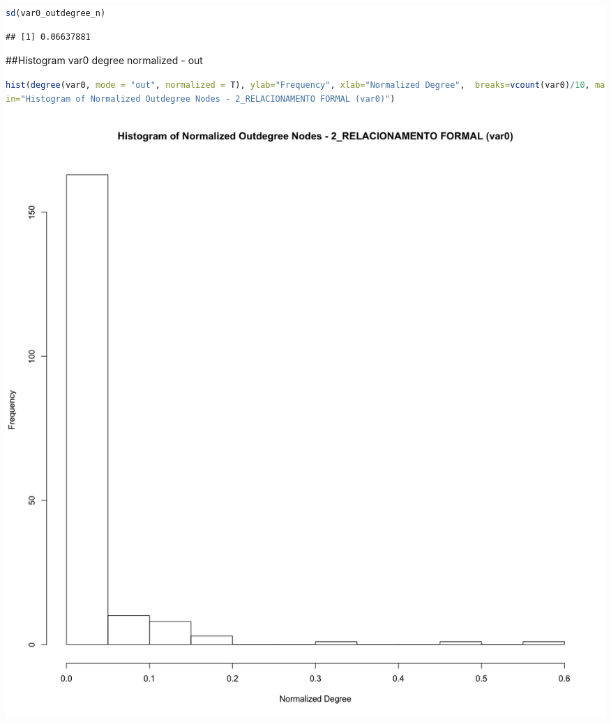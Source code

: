 ```r
sd(var0_outdegree_n)
```

```
## [1] 0.06637881
```

##Histogram var0 degree normalized - out

```r
hist(degree(var0, mode = "out", normalized = T), ylab="Frequency", xlab="Normalized Degree",  breaks=vcount(var0)/10, main="Histogram of Normalized Outdegree Nodes - 2_RELACIONAMENTO FORMAL (var0)")
```

![](2_RELACIONAMENTO_FORMAL_2_degree_files/figure-html/unnamed-chunk-22-1.png)
